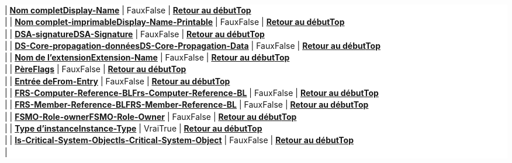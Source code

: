 | [<span data-ttu-id="f7ca3-185">**Nom complet**</span><span class="sxs-lookup"><span data-stu-id="f7ca3-185">**Display-Name**</span></span>](a-displayname.md)                                          | <span data-ttu-id="f7ca3-186">Faux</span><span class="sxs-lookup"><span data-stu-id="f7ca3-186">False</span></span>     | [<span data-ttu-id="f7ca3-187">**Retour au début**</span><span class="sxs-lookup"><span data-stu-id="f7ca3-187">**Top**</span></span>](c-top.md)<br/> |
| [<span data-ttu-id="f7ca3-188">**Nom complet-imprimable**</span><span class="sxs-lookup"><span data-stu-id="f7ca3-188">**Display-Name-Printable**</span></span>](a-displaynameprintable.md)                       | <span data-ttu-id="f7ca3-189">Faux</span><span class="sxs-lookup"><span data-stu-id="f7ca3-189">False</span></span>     | [<span data-ttu-id="f7ca3-190">**Retour au début**</span><span class="sxs-lookup"><span data-stu-id="f7ca3-190">**Top**</span></span>](c-top.md)<br/> |
| [<span data-ttu-id="f7ca3-191">**DSA-signature**</span><span class="sxs-lookup"><span data-stu-id="f7ca3-191">**DSA-Signature**</span></span>](a-dsasignature.md)                                        | <span data-ttu-id="f7ca3-192">Faux</span><span class="sxs-lookup"><span data-stu-id="f7ca3-192">False</span></span>     | [<span data-ttu-id="f7ca3-193">**Retour au début**</span><span class="sxs-lookup"><span data-stu-id="f7ca3-193">**Top**</span></span>](c-top.md)<br/> |
| [<span data-ttu-id="f7ca3-194">**DS-Core-propagation-données**</span><span class="sxs-lookup"><span data-stu-id="f7ca3-194">**DS-Core-Propagation-Data**</span></span>](a-dscorepropagationdata.md)                    | <span data-ttu-id="f7ca3-195">Faux</span><span class="sxs-lookup"><span data-stu-id="f7ca3-195">False</span></span>     | [<span data-ttu-id="f7ca3-196">**Retour au début**</span><span class="sxs-lookup"><span data-stu-id="f7ca3-196">**Top**</span></span>](c-top.md)<br/> |
| [<span data-ttu-id="f7ca3-197">**Nom de l’extension**</span><span class="sxs-lookup"><span data-stu-id="f7ca3-197">**Extension-Name**</span></span>](a-extensionname.md)                                      | <span data-ttu-id="f7ca3-198">Faux</span><span class="sxs-lookup"><span data-stu-id="f7ca3-198">False</span></span>     | [<span data-ttu-id="f7ca3-199">**Retour au début**</span><span class="sxs-lookup"><span data-stu-id="f7ca3-199">**Top**</span></span>](c-top.md)<br/> |
| [<span data-ttu-id="f7ca3-200">**Père**</span><span class="sxs-lookup"><span data-stu-id="f7ca3-200">**Flags**</span></span>](a-flags.md)                                                       | <span data-ttu-id="f7ca3-201">Faux</span><span class="sxs-lookup"><span data-stu-id="f7ca3-201">False</span></span>     | [<span data-ttu-id="f7ca3-202">**Retour au début**</span><span class="sxs-lookup"><span data-stu-id="f7ca3-202">**Top**</span></span>](c-top.md)<br/> |
| [<span data-ttu-id="f7ca3-203">**Entrée de**</span><span class="sxs-lookup"><span data-stu-id="f7ca3-203">**From-Entry**</span></span>](a-fromentry.md)                                              | <span data-ttu-id="f7ca3-204">Faux</span><span class="sxs-lookup"><span data-stu-id="f7ca3-204">False</span></span>     | [<span data-ttu-id="f7ca3-205">**Retour au début**</span><span class="sxs-lookup"><span data-stu-id="f7ca3-205">**Top**</span></span>](c-top.md)<br/> |
| [<span data-ttu-id="f7ca3-206">**FRS-Computer-Reference-BL**</span><span class="sxs-lookup"><span data-stu-id="f7ca3-206">**Frs-Computer-Reference-BL**</span></span>](a-frscomputerreferencebl.md)                  | <span data-ttu-id="f7ca3-207">Faux</span><span class="sxs-lookup"><span data-stu-id="f7ca3-207">False</span></span>     | [<span data-ttu-id="f7ca3-208">**Retour au début**</span><span class="sxs-lookup"><span data-stu-id="f7ca3-208">**Top**</span></span>](c-top.md)<br/> |
| [<span data-ttu-id="f7ca3-209">**FRS-Member-Reference-BL**</span><span class="sxs-lookup"><span data-stu-id="f7ca3-209">**FRS-Member-Reference-BL**</span></span>](a-frsmemberreferencebl.md)                      | <span data-ttu-id="f7ca3-210">Faux</span><span class="sxs-lookup"><span data-stu-id="f7ca3-210">False</span></span>     | [<span data-ttu-id="f7ca3-211">**Retour au début**</span><span class="sxs-lookup"><span data-stu-id="f7ca3-211">**Top**</span></span>](c-top.md)<br/> |
| [<span data-ttu-id="f7ca3-212">**FSMO-Role-owner**</span><span class="sxs-lookup"><span data-stu-id="f7ca3-212">**FSMO-Role-Owner**</span></span>](a-fsmoroleowner.md)                                     | <span data-ttu-id="f7ca3-213">Faux</span><span class="sxs-lookup"><span data-stu-id="f7ca3-213">False</span></span>     | [<span data-ttu-id="f7ca3-214">**Retour au début**</span><span class="sxs-lookup"><span data-stu-id="f7ca3-214">**Top**</span></span>](c-top.md)<br/> |
| [<span data-ttu-id="f7ca3-215">**Type d’instance**</span><span class="sxs-lookup"><span data-stu-id="f7ca3-215">**Instance-Type**</span></span>](a-instancetype.md)                                        | <span data-ttu-id="f7ca3-216">Vrai</span><span class="sxs-lookup"><span data-stu-id="f7ca3-216">True</span></span>      | [<span data-ttu-id="f7ca3-217">**Retour au début**</span><span class="sxs-lookup"><span data-stu-id="f7ca3-217">**Top**</span></span>](c-top.md)<br/> |
| [<span data-ttu-id="f7ca3-218">**Is-Critical-System-Object**</span><span class="sxs-lookup"><span data-stu-id="f7ca3-218">**Is-Critical-System-Object**</span></span>](a-iscriticalsystemobject.md)                  | <span data-ttu-id="f7ca3-219">Faux</span><span class="sxs-lookup"><span data-stu-id="f7ca3-219">False</span></span>     | [<span data-ttu-id="f7ca3-220">**Retour au début**</span><span class="sxs-lookup"><span data-stu-id="f7ca3-220">**Top**</span></span>](c-top.md)<br/> |